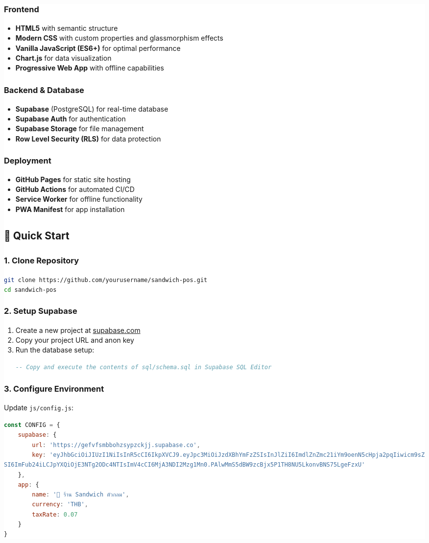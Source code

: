 ### Frontend
- **HTML5** with semantic structure
- **Modern CSS** with custom properties and glassmorphism effects
- **Vanilla JavaScript (ES6+)** for optimal performance
- **Chart.js** for data visualization
- **Progressive Web App** with offline capabilities

### Backend & Database
- **Supabase** (PostgreSQL) for real-time database
- **Supabase Auth** for authentication
- **Supabase Storage** for file management
- **Row Level Security (RLS)** for data protection

### Deployment
- **GitHub Pages** for static site hosting
- **GitHub Actions** for automated CI/CD
- **Service Worker** for offline functionality
- **PWA Manifest** for app installation

## 🚀 Quick Start

### 1. Clone Repository
```bash
git clone https://github.com/yourusername/sandwich-pos.git
cd sandwich-pos
```

### 2. Setup Supabase
1. Create a new project at [supabase.com](https://supabase.com)
2. Copy your project URL and anon key
3. Run the database setup:
   ```sql
   -- Copy and execute the contents of sql/schema.sql in Supabase SQL Editor
   ```

### 3. Configure Environment
Update `js/config.js`:
```javascript
const CONFIG = {
    supabase: {
        url: 'https://gefvfsmbbohzsypzckjj.supabase.co',
        key: 'eyJhbGciOiJIUzI1NiIsInR5cCI6IkpXVCJ9.eyJpc3MiOiJzdXBhYmFzZSIsInJlZiI6ImdlZnZmc21iYm9oenN5cHpja2pqIiwicm9sZSI6ImFub24iLCJpYXQiOjE3NTg2ODc4NTIsImV4cCI6MjA3NDI2Mzg1Mn0.PAlwMmS5dBW9zcBjx5P1TH8NU5LkonvBNS75LgeFzxU'
    },
    app: {
        name: '🥪 ร้าน Sandwich ตัวกลม',
        currency: 'THB',
        taxRate: 0.07
    }
}
```
